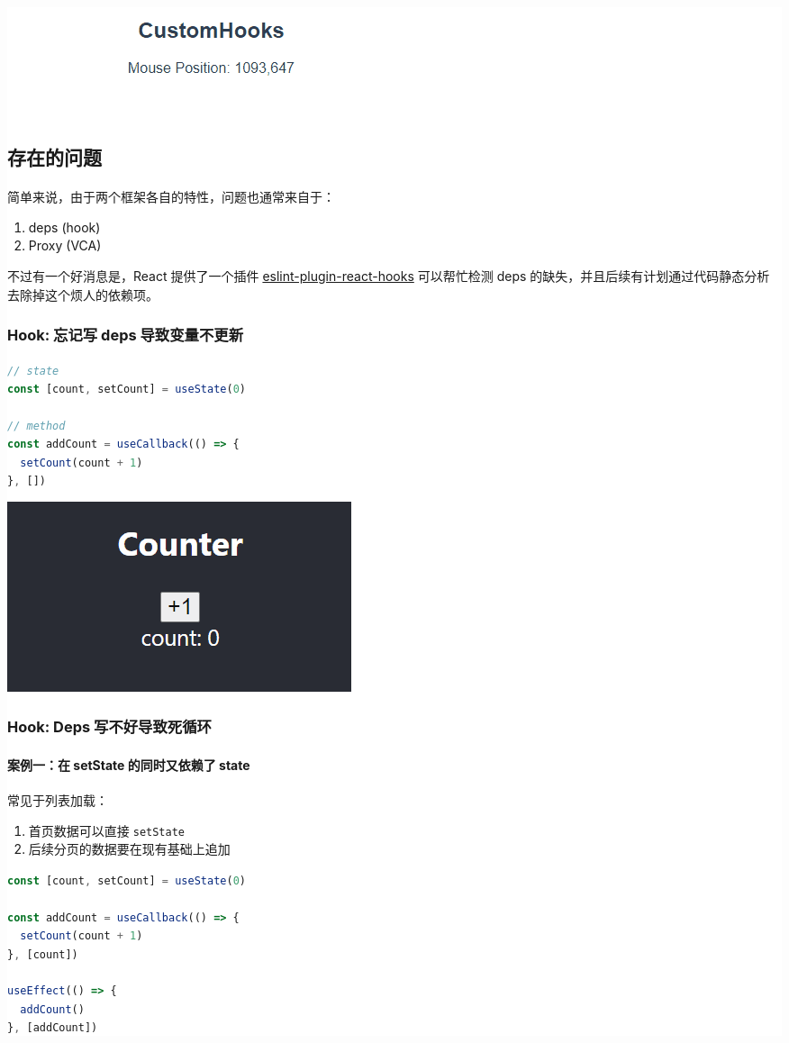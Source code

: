 ![](./images/2ab2c69e-41bf-458d-8d69-074ee188044e.gif)

## 存在的问题

简单来说，由于两个框架各自的特性，问题也通常来自于：

1. deps (hook)
2. Proxy (VCA)

不过有一个好消息是，React 提供了一个插件 [eslint-plugin-react-hooks](https://www.npmjs.com/package/eslint-plugin-react-hooks) 可以帮忙检测 deps 的缺失，并且后续有计划通过代码静态分析去除掉这个烦人的依赖项。

### Hook: 忘记写 deps 导致变量不更新

```typescript
// state
const [count, setCount] = useState(0)

// method
const addCount = useCallback(() => {
  setCount(count + 1)
}, [])
```

![](./images/f9bafbe2-24f7-46bf-89a4-fee6aae5c33c.gif)

### Hook: Deps 写不好导致死循环

#### 案例一：在 setState 的同时又依赖了 state

常见于列表加载：

1. 首页数据可以直接 `setState`
2. 后续分页的数据要在现有基础上追加

```typescript
const [count, setCount] = useState(0)

const addCount = useCallback(() => {
  setCount(count + 1)
}, [count])

useEffect(() => {
  addCount()
}, [addCount])
```
